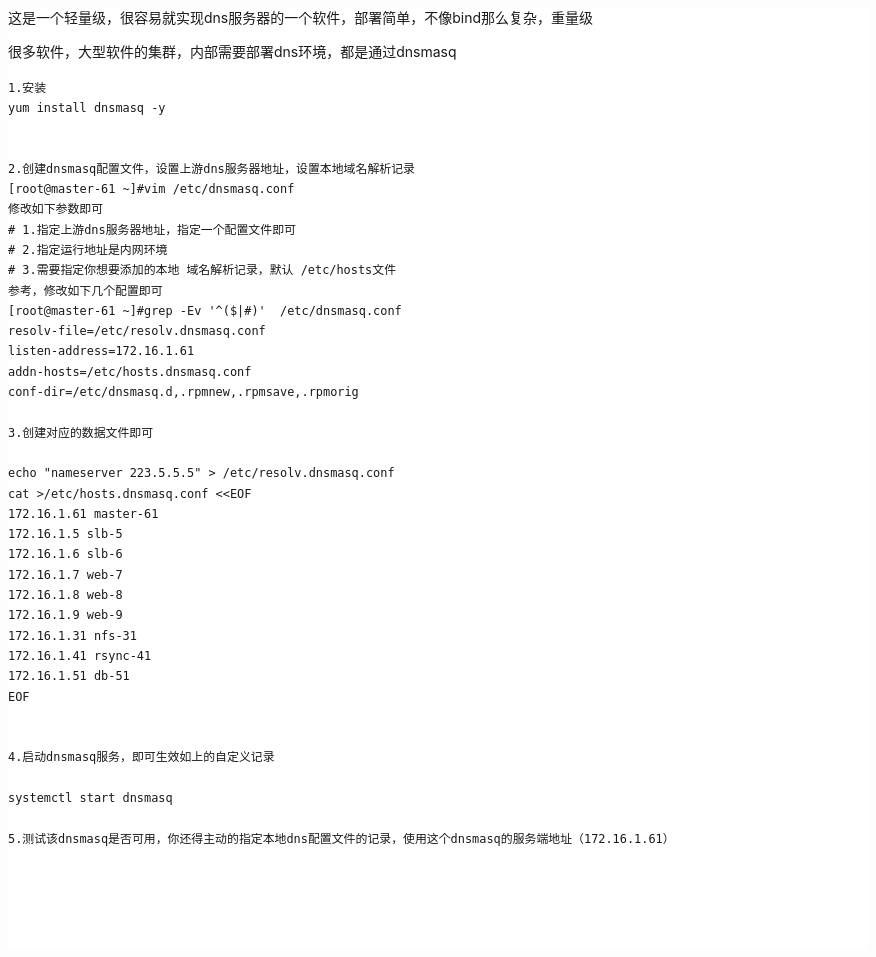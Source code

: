 

这是一个轻量级，很容易就实现dns服务器的一个软件，部署简单，不像bind那么复杂，重量级

很多软件，大型软件的集群，内部需要部署dns环境，都是通过dnsmasq

```
1.安装
yum install dnsmasq -y


2.创建dnsmasq配置文件，设置上游dns服务器地址，设置本地域名解析记录
[root@master-61 ~]#vim /etc/dnsmasq.conf 
修改如下参数即可
# 1.指定上游dns服务器地址，指定一个配置文件即可
# 2.指定运行地址是内网环境
# 3.需要指定你想要添加的本地 域名解析记录，默认 /etc/hosts文件
参考，修改如下几个配置即可
[root@master-61 ~]#grep -Ev '^($|#)'  /etc/dnsmasq.conf 
resolv-file=/etc/resolv.dnsmasq.conf
listen-address=172.16.1.61
addn-hosts=/etc/hosts.dnsmasq.conf
conf-dir=/etc/dnsmasq.d,.rpmnew,.rpmsave,.rpmorig

3.创建对应的数据文件即可

echo "nameserver 223.5.5.5" > /etc/resolv.dnsmasq.conf
cat >/etc/hosts.dnsmasq.conf <<EOF
172.16.1.61 master-61
172.16.1.5 slb-5
172.16.1.6 slb-6
172.16.1.7 web-7
172.16.1.8 web-8
172.16.1.9 web-9
172.16.1.31 nfs-31
172.16.1.41 rsync-41
172.16.1.51 db-51
EOF


4.启动dnsmasq服务，即可生效如上的自定义记录

systemctl start dnsmasq 

5.测试该dnsmasq是否可用，你还得主动的指定本地dns配置文件的记录，使用这个dnsmasq的服务端地址（172.16.1.61）






```

